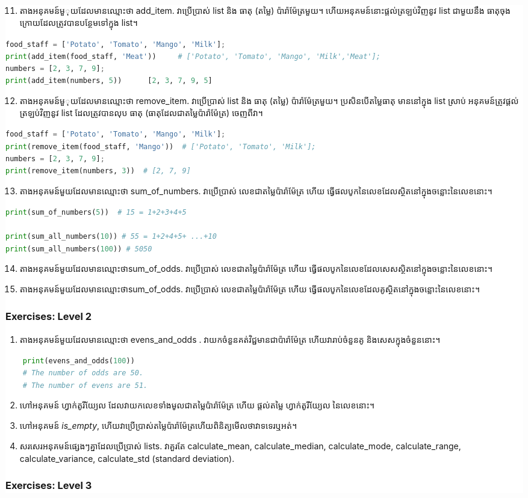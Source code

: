 11. តាងអនុគមន៍មួុយដែលមានឈ្មោះថា add_item. វាប្រើប្រាស់ list និង ធាតុ (តម្លៃ) ប៉ារ៉ាម៉ែត្រមួយ។ ហើយអនុគមន៍នោះផ្ដល់ត្រឡប់វិញនូវ list ជាមួយនឹង ធាតុចុងក្រោយដែលត្រូវបានបន្ថែមទៅក្នុង list។  


```py
food_staff = ['Potato', 'Tomato', 'Mango', 'Milk'];
print(add_item(food_staff, 'Meat'))     # ['Potato', 'Tomato', 'Mango', 'Milk','Meat'];
numbers = [2, 3, 7, 9];
print(add_item(numbers, 5))      [2, 3, 7, 9, 5]
```

12. តាងអនុគមន៍មួុយដែលមានឈ្មោះថា remove_item. វាប្រើប្រាស់ list និង ធាតុ (តម្លៃ) ប៉ារ៉ាម៉ែត្រមួយ។  ប្រសិនបើតម្លៃធាតុ មាននៅក្នុង list ស្រាប់ អនុគមន៍ត្រូវផ្ដល់ត្រឡប់វិញនូវ list ដែលត្រូវបានលុប ធាតុ (ធាតុដែលជាតម្លៃប៉ារ៉ាម៉ែត្រ) ចេញពីវា។


```py
food_staff = ['Potato', 'Tomato', 'Mango', 'Milk'];
print(remove_item(food_staff, 'Mango'))  # ['Potato', 'Tomato', 'Milk'];
numbers = [2, 3, 7, 9];
print(remove_item(numbers, 3))  # [2, 7, 9]
```
13. តាងអនុគមន៍មួយដែលមានឈ្មោះថា sum_of_numbers. វាប្រើប្រាស់ លេខជាតម្លៃប៉ារ៉ាម៉ែត្រ ហើយ ធ្វើផលបូកនៃលេខដែលស្ថិតនៅក្នុងចន្លោះនៃលេខនោះ។


```py
print(sum_of_numbers(5))  # 15 = 1+2+3+4+5

print(sum_all_numbers(10)) # 55 = 1+2+4+5+ ...+10
print(sum_all_numbers(100)) # 5050
```

14. តាងអនុគមន៍មួយដែលមានឈ្មោះថាsum_of_odds. វាប្រើប្រាស់ លេខជាតម្លៃប៉ារ៉ាម៉ែត្រ ហើយ ធ្វើផលបូកនៃលេខដែលសេសស្ថិតនៅក្នុងចន្លោះនៃលេខនោះ។

15. តាងអនុគមន៍មួយដែលមានឈ្មោះថាsum_of_odds. វាប្រើប្រាស់ លេខជាតម្លៃប៉ារ៉ាម៉ែត្រ ហើយ ធ្វើផលបូកនៃលេខដែលគូស្ថិតនៅក្នុងចន្លោះនៃលេខនោះ។


### Exercises: Level 2

1. តាងអនុគមន៍មួយដែលមានឈ្មោះថា evens_and_odds . វាយកចំនួនគត់វិជ្ជមានជាប៉ារ៉ាម៉ែត្រ ហើយវារាប់ចំនួនគូ និងសេសក្នុងចំនួននោះ។

```py
    print(evens_and_odds(100))
    # The number of odds are 50.
    # The number of evens are 51.
```

2. ហៅអនុគមន៍ ហ្វាក់តូរីយ្យែល ដែលវាយកលេខទាំងមូលជាតម្លៃប៉ារ៉ាម៉ែត្រ ហើយ ផ្ដល់តម្លៃ ហ្វាក់តូរីយ្យែល នៃលេខនោះ។ 

3. ហៅអនុគមន៍   _is_empty_, ហើយវាប្រើប្រាស់តម្លៃប៉ារ៉ាម៉ែត្រហើយពិនិត្យមើលថាវាទទេរឬអត់។ 
4. សរសេរអនុគមន៍ផ្សេងៗគ្នាដែលប្រើប្រាស់ lists. វាគួរតែ calculate_mean, calculate_median, calculate_mode, calculate_range, calculate_variance, calculate_std (standard deviation).

### Exercises: Level 3
